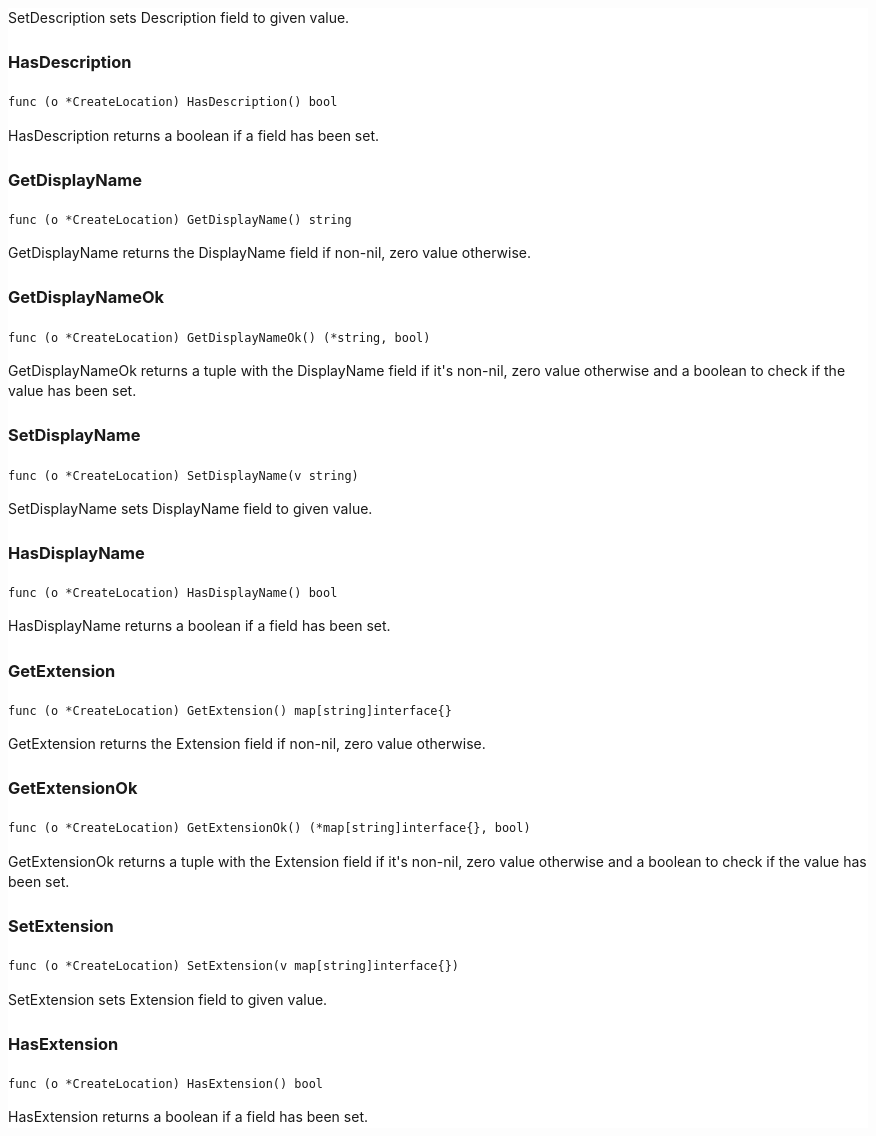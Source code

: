 SetDescription sets Description field to given value.

### HasDescription

`func (o *CreateLocation) HasDescription() bool`

HasDescription returns a boolean if a field has been set.

### GetDisplayName

`func (o *CreateLocation) GetDisplayName() string`

GetDisplayName returns the DisplayName field if non-nil, zero value otherwise.

### GetDisplayNameOk

`func (o *CreateLocation) GetDisplayNameOk() (*string, bool)`

GetDisplayNameOk returns a tuple with the DisplayName field if it's non-nil, zero value otherwise
and a boolean to check if the value has been set.

### SetDisplayName

`func (o *CreateLocation) SetDisplayName(v string)`

SetDisplayName sets DisplayName field to given value.

### HasDisplayName

`func (o *CreateLocation) HasDisplayName() bool`

HasDisplayName returns a boolean if a field has been set.

### GetExtension

`func (o *CreateLocation) GetExtension() map[string]interface{}`

GetExtension returns the Extension field if non-nil, zero value otherwise.

### GetExtensionOk

`func (o *CreateLocation) GetExtensionOk() (*map[string]interface{}, bool)`

GetExtensionOk returns a tuple with the Extension field if it's non-nil, zero value otherwise
and a boolean to check if the value has been set.

### SetExtension

`func (o *CreateLocation) SetExtension(v map[string]interface{})`

SetExtension sets Extension field to given value.

### HasExtension

`func (o *CreateLocation) HasExtension() bool`

HasExtension returns a boolean if a field has been set.
